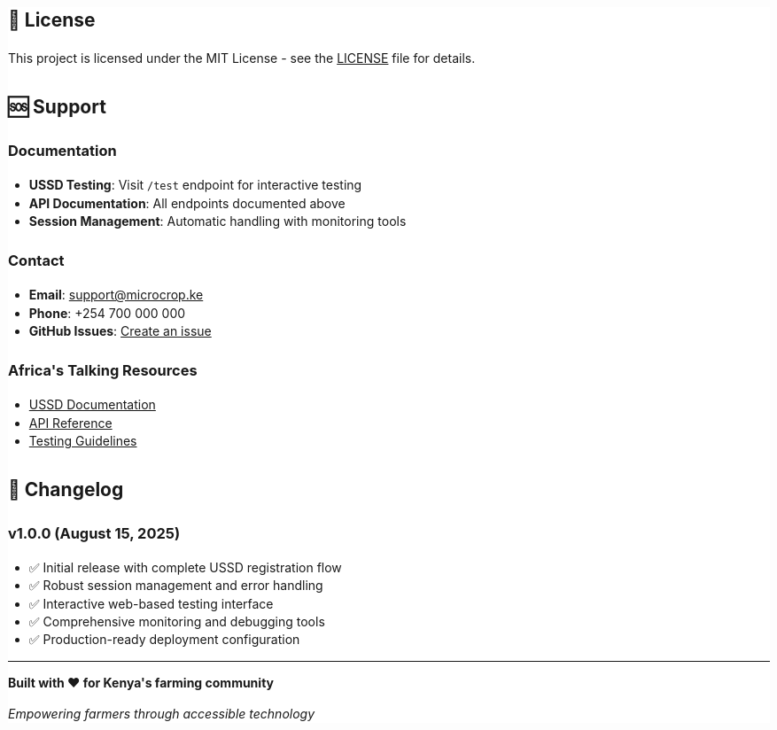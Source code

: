 ## 📝 License

This project is licensed under the MIT License - see the [LICENSE](LICENSE) file for details.

## 🆘 Support

### Documentation
- **USSD Testing**: Visit `/test` endpoint for interactive testing
- **API Documentation**: All endpoints documented above
- **Session Management**: Automatic handling with monitoring tools

### Contact
- **Email**: support@microcrop.ke
- **Phone**: +254 700 000 000
- **GitHub Issues**: [Create an issue](https://github.com/Antismart/microcrop-ussd/issues)

### Africa's Talking Resources
- [USSD Documentation](https://developers.africastalking.com/docs/ussd)
- [API Reference](https://developers.africastalking.com/docs/ussd/overview)
- [Testing Guidelines](https://developers.africastalking.com/docs/ussd/testing)

## 🔄 Changelog

### v1.0.0 (August 15, 2025)
- ✅ Initial release with complete USSD registration flow
- ✅ Robust session management and error handling
- ✅ Interactive web-based testing interface
- ✅ Comprehensive monitoring and debugging tools
- ✅ Production-ready deployment configuration

---

**Built with ❤️ for Kenya's farming community**

*Empowering farmers through accessible technology*
